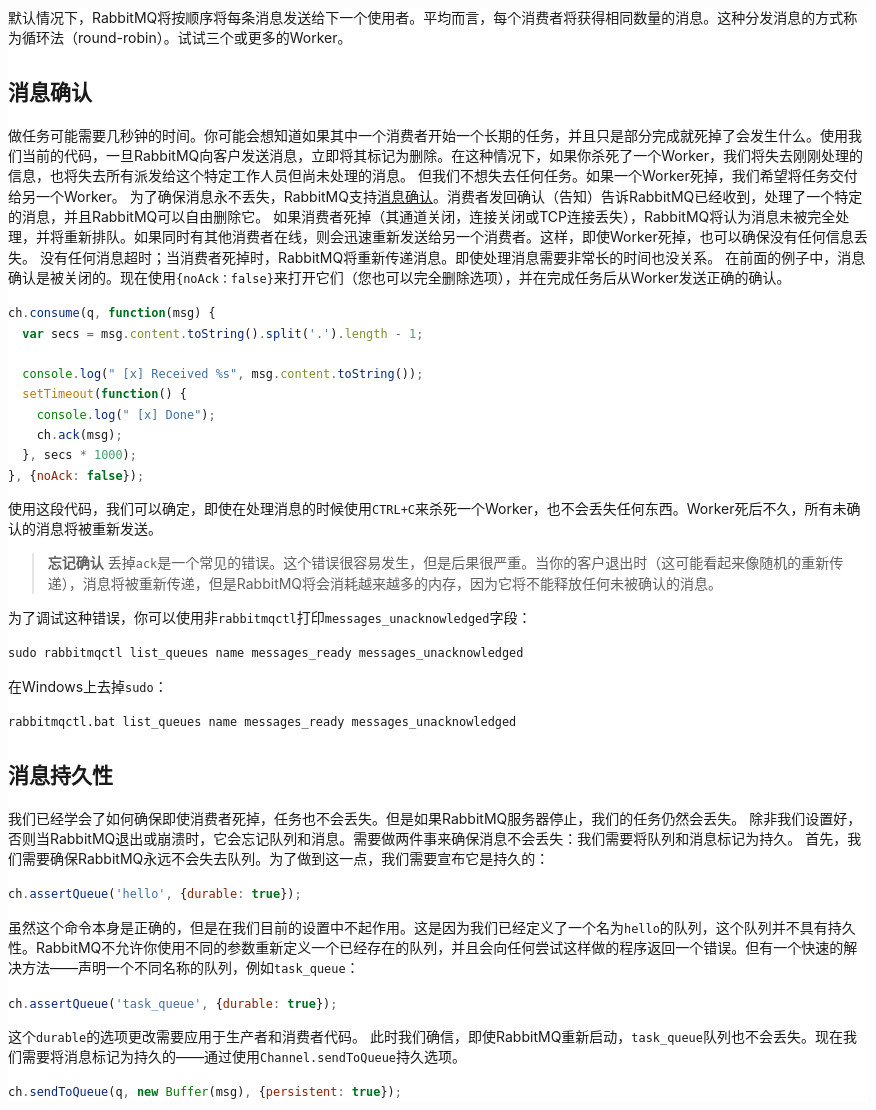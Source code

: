 默认情况下，RabbitMQ将按顺序将每条消息发送给下一个使用者。平均而言，每个消费者将获得相同数量的消息。这种分发消息的方式称为循环法（round-robin）。试试三个或更多的Worker。

## 消息确认

做任务可能需要几秒钟的时间。你可能会想知道如果其中一个消费者开始一个长期的任务，并且只是部分完成就死掉了会发生什么。使用我们当前的代码，一旦RabbitMQ向客户发送消息，立即将其标记为删除。在这种情况下，如果你杀死了一个Worker，我们将失去刚刚处理的信息，也将失去所有派发给这个特定工作人员但尚未处理的消息。 但我们不想失去任何任务。如果一个Worker死掉，我们希望将任务交付给另一个Worker。 为了确保消息永不丢失，RabbitMQ支持[消息确认](https://www.rabbitmq.com/confirms.html)。消费者发回确认（告知）告诉RabbitMQ已经收到，处理了一个特定的消息，并且RabbitMQ可以自由删除它。 如果消费者死掉（其通道关闭，连接关闭或TCP连接丢失），RabbitMQ将认为消息未被完全处理，并将重新排队。如果同时有其他消费者在线，则会迅速重新发送给另一个消费者。这样，即使Worker死掉，也可以确保没有任何信息丢失。 没有任何消息超时；当消费者死掉时，RabbitMQ将重新传递消息。即使处理消息需要非常长的时间也没关系。 在前面的例子中，消息确认是被关闭的。现在使用`{noAck：false}`来打开它们（您也可以完全删除选项），并在完成任务后从Worker发送正确的确认。

```js
ch.consume(q, function(msg) {
  var secs = msg.content.toString().split('.').length - 1;

  console.log(" [x] Received %s", msg.content.toString());
  setTimeout(function() {
    console.log(" [x] Done");
    ch.ack(msg);
  }, secs * 1000);
}, {noAck: false});
```

使用这段代码，我们可以确定，即使在处理消息的时候使用`CTRL+C`来杀死一个Worker，也不会丢失任何东西。Worker死后不久，所有未确认的消息将被重新发送。

> **忘记确认** 丢掉`ack`是一个常见的错误。这个错误很容易发生，但是后果很严重。当你的客户退出时（这可能看起来像随机的重新传递），消息将被重新传递，但是RabbitMQ将会消耗越来越多的内存，因为它将不能释放任何未被确认的消息。

为了调试这种错误，你可以使用非`rabbitmqctl`打印`messages_unacknowledged`字段：

    sudo rabbitmqctl list_queues name messages_ready messages_unacknowledged


在Windows上去掉`sudo`：

    rabbitmqctl.bat list_queues name messages_ready messages_unacknowledged


## 消息持久性

我们已经学会了如何确保即使消费者死掉，任务也不会丢失。但是如果RabbitMQ服务器停止，我们的任务仍然会丢失。 除非我们设置好，否则当RabbitMQ退出或崩溃时，它会忘记队列和消息。需要做两件事来确保消息不会丢失：我们需要将队列和消息标记为持久。 首先，我们需要确保RabbitMQ永远不会失去队列。为了做到这一点，我们需要宣布它是持久的：

```js
ch.assertQueue('hello', {durable: true});
```

虽然这个命令本身是正确的，但是在我们目前的设置中不起作用。这是因为我们已经定义了一个名为`hello`的队列，这个队列并不具有持久性。RabbitMQ不允许你使用不同的参数重新定义一个已经存在的队列，并且会向任何尝试这样做的程序返回一个错误。但有一个快速的解决方法——声明一个不同名称的队列，例如`task_queue`：

```js
ch.assertQueue('task_queue', {durable: true});
```

这个`durable`的选项更改需要应用于生产者和消费者代码。 此时我们确信，即使RabbitMQ重新启动，`task_queue`队列也不会丢失。现在我们需要将消息标记为持久的——通过使用`Channel.sendToQueue`持久选项。

```js
ch.sendToQueue(q, new Buffer(msg), {persistent: true});
```
